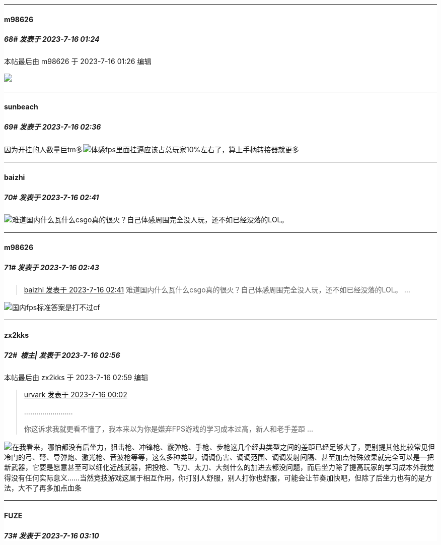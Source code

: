*****

####  m98626  
##### 68#       发表于 2023-7-16 01:24

 本帖最后由 m98626 于 2023-7-16 01:26 编辑 

<img src="https://static.saraba1st.com/image/smiley/face2017/067.png" referrerpolicy="no-referrer">


*****

####  sunbeach  
##### 69#       发表于 2023-7-16 02:36

因为开挂的人数量巨tm多<img src="https://static.saraba1st.com/image/smiley/face2017/009.gif" referrerpolicy="no-referrer">体感fps里面挂逼应该占总玩家10%左右了，算上手柄转接器就更多

*****

####  baizhi  
##### 70#       发表于 2023-7-16 02:41

<img src="https://static.saraba1st.com/image/smiley/face2017/067.png" referrerpolicy="no-referrer">难道国内什么瓦什么csgo真的很火？自己体感周围完全没人玩，还不如已经没落的LOL。

*****

####  m98626  
##### 71#       发表于 2023-7-16 02:43

<blockquote><a href="httphttps://bbs.saraba1st.com/2b/forum.php?mod=redirect&amp;goto=findpost&amp;pid=61678261&amp;ptid=2144563" target="_blank">baizhi 发表于 2023-7-16 02:41</a>
难道国内什么瓦什么csgo真的很火？自己体感周围完全没人玩，还不如已经没落的LOL。 ...</blockquote>
<img src="https://static.saraba1st.com/image/smiley/face2017/067.png" referrerpolicy="no-referrer">国内fps标准答案是打不过cf


*****

####  zx2kks  
##### 72#         楼主| 发表于 2023-7-16 02:56

 本帖最后由 zx2kks 于 2023-7-16 02:59 编辑 
<blockquote><a href="httphttps://bbs.saraba1st.com/2b/forum.php?mod=redirect&amp;goto=findpost&amp;pid=61676917&amp;ptid=2144563" target="_blank">urvark 发表于 2023-7-16 00:02</a>

……………………

你这诉求我就更看不懂了，我本来以为你是嫌弃FPS游戏的学习成本过高，新人和老手差距 ...</blockquote>
<img src="https://static.saraba1st.com/image/smiley/face2017/105.png" referrerpolicy="no-referrer">在我看来，哪怕都没有后坐力，狙击枪、冲锋枪、霰弹枪、手枪、步枪这几个经典类型之间的差距已经足够大了，更别提其他比较常见但冷门的弓、弩、导弹炮、激光枪、音波枪等等，这么多种类型，调调伤害、调调范围、调调发射间隔、甚至加点特殊效果就完全可以是一把新武器，它要是愿意甚至可以细化近战武器，把投枪、飞刀、太刀、大剑什么的加进去都没问题，而后坐力除了提高玩家的学习成本外我觉得没有任何实际意义……当然竞技游戏这属于相互作用，你打别人舒服，别人打你也舒服，可能会让节奏加快吧，但除了后坐力也有的是方法，大不了再多加点血条


*****

####  FUZE  
##### 73#       发表于 2023-7-16 03:10
